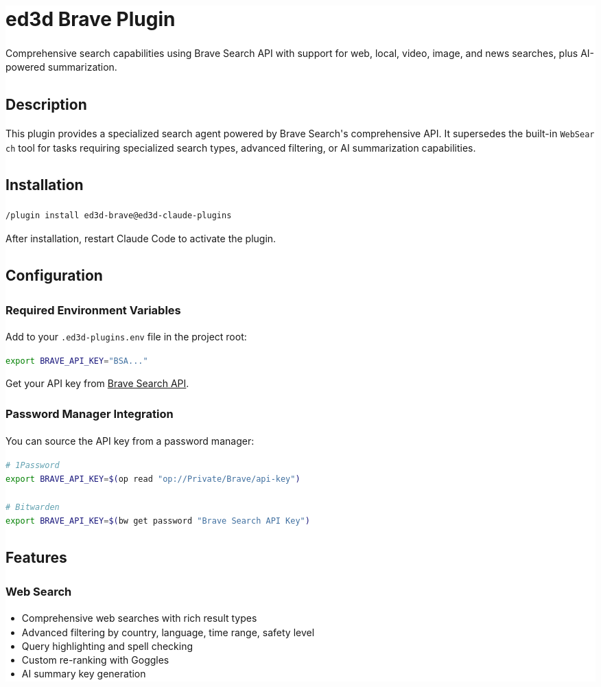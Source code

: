 # ed3d Brave Plugin

Comprehensive search capabilities using Brave Search API with support for web, local, video, image, and news searches, plus AI-powered summarization.

## Description

This plugin provides a specialized search agent powered by Brave Search's comprehensive API. It supersedes the built-in `WebSearch` tool for tasks requiring specialized search types, advanced filtering, or AI summarization capabilities.

## Installation

```bash
/plugin install ed3d-brave@ed3d-claude-plugins
```

After installation, restart Claude Code to activate the plugin.

## Configuration

### Required Environment Variables

Add to your `.ed3d-plugins.env` file in the project root:

```bash
export BRAVE_API_KEY="BSA..."
```

Get your API key from [Brave Search API](https://brave.com/search/api/).

### Password Manager Integration

You can source the API key from a password manager:

```bash
# 1Password
export BRAVE_API_KEY=$(op read "op://Private/Brave/api-key")

# Bitwarden
export BRAVE_API_KEY=$(bw get password "Brave Search API Key")
```

## Features

### Web Search
- Comprehensive web searches with rich result types
- Advanced filtering by country, language, time range, safety level
- Query highlighting and spell checking
- Custom re-ranking with Goggles
- AI summary key generation
